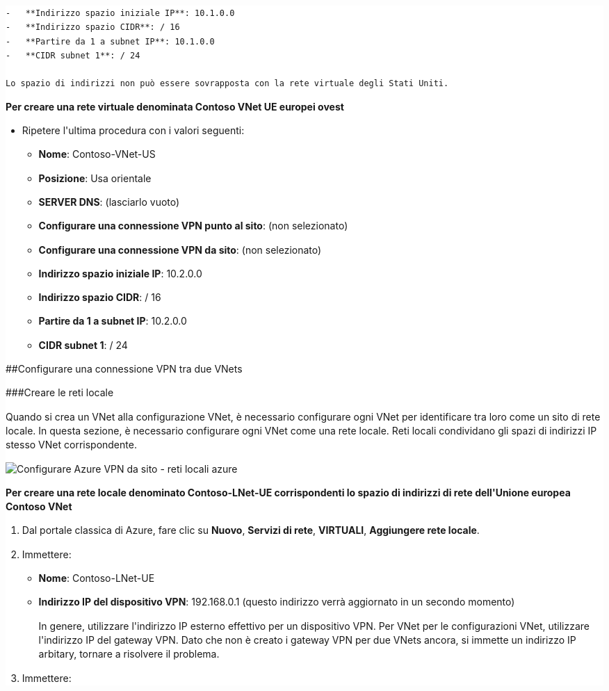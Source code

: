     -   **Indirizzo spazio iniziale IP**: 10.1.0.0
    -   **Indirizzo spazio CIDR**: / 16
    -   **Partire da 1 a subnet IP**: 10.1.0.0
    -   **CIDR subnet 1**: / 24

    Lo spazio di indirizzi non può essere sovrapposta con la rete virtuale degli Stati Uniti.  

**Per creare una rete virtuale denominata Contoso VNet UE europei ovest**

- Ripetere l'ultima procedura con i valori seguenti:

    - **Nome**: Contoso-VNet-US
    - **Posizione**: Usa orientale
     
    - **SERVER DNS**: (lasciarlo vuoto)
    - **Configurare una connessione VPN punto al sito**: (non selezionato)
    - **Configurare una connessione VPN da sito**: (non selezionato)
     
    - **Indirizzo spazio iniziale IP**: 10.2.0.0
    - **Indirizzo spazio CIDR**: / 16
    - **Partire da 1 a subnet IP**: 10.2.0.0
    - **CIDR subnet 1**: / 24

















##<a name="configure-a-vpn-connection-between-the-two-vnets"></a>Configurare una connessione VPN tra due VNets

###<a name="create-local-networks"></a>Creare le reti locale

Quando si crea un VNet alla configurazione VNet, è necessario configurare ogni VNet per identificare tra loro come un sito di rete locale. In questa sezione, è necessario configurare ogni VNet come una rete locale. Reti locali condividano gli spazi di indirizzi IP stesso VNet corrispondente.

![Configurare Azure VPN da sito - reti locali azure][img-vnet-lnet-diagram]


**Per creare una rete locale denominato Contoso-LNet-UE corrispondenti lo spazio di indirizzi di rete dell'Unione europea Contoso VNet**

1. Dal portale classica di Azure, fare clic su **Nuovo**, **Servizi di rete**, **VIRTUALI**, **Aggiungere rete locale**.
3. Immettere:

    - **Nome**: Contoso-LNet-UE
    - **Indirizzo IP del dispositivo VPN**: 192.168.0.1 (questo indirizzo verrà aggiornato in un secondo momento)

        In genere, utilizzare l'indirizzo IP esterno effettivo per un dispositivo VPN. Per VNet per le configurazioni VNet, utilizzare l'indirizzo IP del gateway VPN. Dato che non è creato i gateway VPN per due VNets ancora, si immette un indirizzo IP arbitary, tornare a risolvere il problema.
4.  Immettere:


[hdinsight-hbase-geo-replication-dns]: hdinsight-hbase-geo-replication-configure-dns.md
[hdinsight-hbase-geo-replication]: hdinsight-hbase-geo-replication.md
[azure-purchase-options]: http://azure.microsoft.com/pricing/purchase-options/
[azure-member-offers]: http://azure.microsoft.com/pricing/member-offers/
[azure-free-trial]: http://azure.microsoft.com/pricing/free-trial/
[azure-portal]: https://portal.azure.com
[powershell-install]: ../install-configure-powershell.md
[hdinsight-hbase-replication]: hdinsight-hbase-geo-replication.md
[hdinsight-hbase-dns]: hdinsight-hbase-geo-replication-configure-dns.md
[img-vnet-diagram]: ./media/hdinsight-hbase-geo-replication-configure-vnets/hdinsight-hbase-vpn-diagram.png
[img-vnet-lnet-diagram]: ./media/hdinsight-hbase-geo-replication-configure-vnets/hdinsight-hbase-vpn-lnet-diagram.png
[img-vpn-status]: ./media/hdinsight-hbase-geo-replication-configure-vnets/hdinsight-hbase-vpn-status.png 